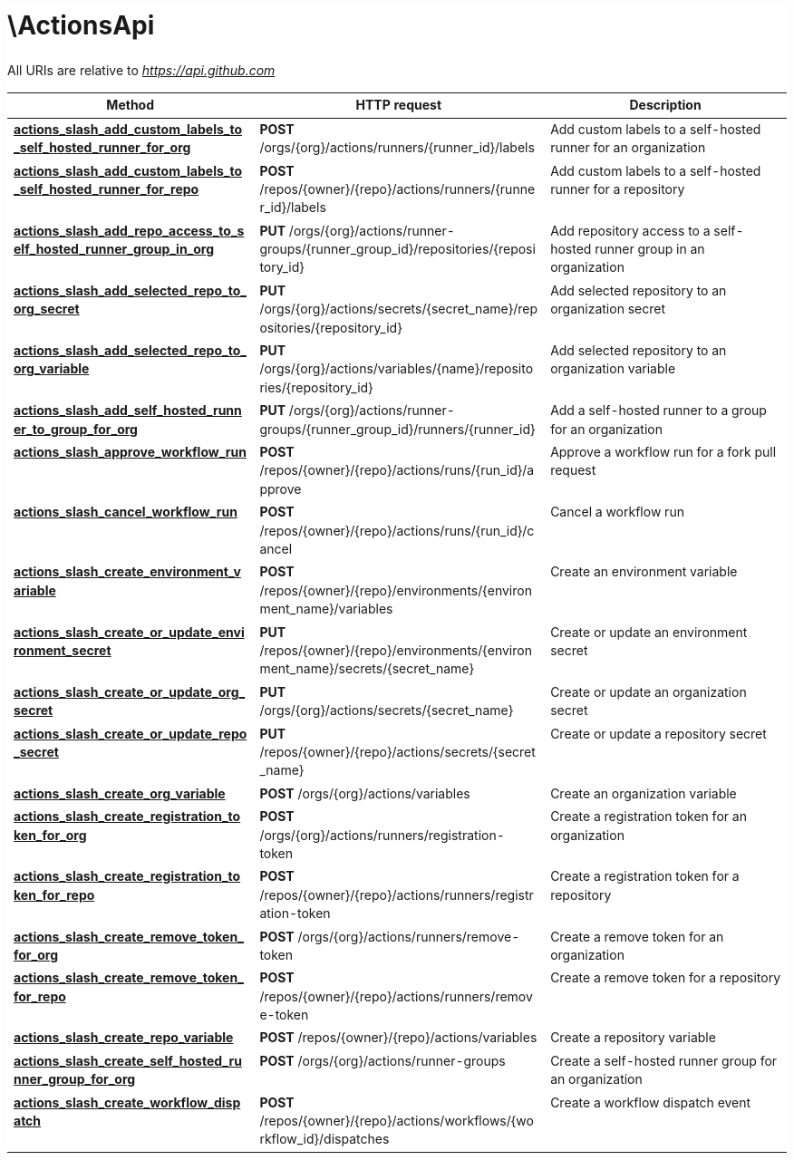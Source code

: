 # \ActionsApi

All URIs are relative to *https://api.github.com*

Method | HTTP request | Description
------------- | ------------- | -------------
[**actions_slash_add_custom_labels_to_self_hosted_runner_for_org**](ActionsApi.md#actions_slash_add_custom_labels_to_self_hosted_runner_for_org) | **POST** /orgs/{org}/actions/runners/{runner_id}/labels | Add custom labels to a self-hosted runner for an organization
[**actions_slash_add_custom_labels_to_self_hosted_runner_for_repo**](ActionsApi.md#actions_slash_add_custom_labels_to_self_hosted_runner_for_repo) | **POST** /repos/{owner}/{repo}/actions/runners/{runner_id}/labels | Add custom labels to a self-hosted runner for a repository
[**actions_slash_add_repo_access_to_self_hosted_runner_group_in_org**](ActionsApi.md#actions_slash_add_repo_access_to_self_hosted_runner_group_in_org) | **PUT** /orgs/{org}/actions/runner-groups/{runner_group_id}/repositories/{repository_id} | Add repository access to a self-hosted runner group in an organization
[**actions_slash_add_selected_repo_to_org_secret**](ActionsApi.md#actions_slash_add_selected_repo_to_org_secret) | **PUT** /orgs/{org}/actions/secrets/{secret_name}/repositories/{repository_id} | Add selected repository to an organization secret
[**actions_slash_add_selected_repo_to_org_variable**](ActionsApi.md#actions_slash_add_selected_repo_to_org_variable) | **PUT** /orgs/{org}/actions/variables/{name}/repositories/{repository_id} | Add selected repository to an organization variable
[**actions_slash_add_self_hosted_runner_to_group_for_org**](ActionsApi.md#actions_slash_add_self_hosted_runner_to_group_for_org) | **PUT** /orgs/{org}/actions/runner-groups/{runner_group_id}/runners/{runner_id} | Add a self-hosted runner to a group for an organization
[**actions_slash_approve_workflow_run**](ActionsApi.md#actions_slash_approve_workflow_run) | **POST** /repos/{owner}/{repo}/actions/runs/{run_id}/approve | Approve a workflow run for a fork pull request
[**actions_slash_cancel_workflow_run**](ActionsApi.md#actions_slash_cancel_workflow_run) | **POST** /repos/{owner}/{repo}/actions/runs/{run_id}/cancel | Cancel a workflow run
[**actions_slash_create_environment_variable**](ActionsApi.md#actions_slash_create_environment_variable) | **POST** /repos/{owner}/{repo}/environments/{environment_name}/variables | Create an environment variable
[**actions_slash_create_or_update_environment_secret**](ActionsApi.md#actions_slash_create_or_update_environment_secret) | **PUT** /repos/{owner}/{repo}/environments/{environment_name}/secrets/{secret_name} | Create or update an environment secret
[**actions_slash_create_or_update_org_secret**](ActionsApi.md#actions_slash_create_or_update_org_secret) | **PUT** /orgs/{org}/actions/secrets/{secret_name} | Create or update an organization secret
[**actions_slash_create_or_update_repo_secret**](ActionsApi.md#actions_slash_create_or_update_repo_secret) | **PUT** /repos/{owner}/{repo}/actions/secrets/{secret_name} | Create or update a repository secret
[**actions_slash_create_org_variable**](ActionsApi.md#actions_slash_create_org_variable) | **POST** /orgs/{org}/actions/variables | Create an organization variable
[**actions_slash_create_registration_token_for_org**](ActionsApi.md#actions_slash_create_registration_token_for_org) | **POST** /orgs/{org}/actions/runners/registration-token | Create a registration token for an organization
[**actions_slash_create_registration_token_for_repo**](ActionsApi.md#actions_slash_create_registration_token_for_repo) | **POST** /repos/{owner}/{repo}/actions/runners/registration-token | Create a registration token for a repository
[**actions_slash_create_remove_token_for_org**](ActionsApi.md#actions_slash_create_remove_token_for_org) | **POST** /orgs/{org}/actions/runners/remove-token | Create a remove token for an organization
[**actions_slash_create_remove_token_for_repo**](ActionsApi.md#actions_slash_create_remove_token_for_repo) | **POST** /repos/{owner}/{repo}/actions/runners/remove-token | Create a remove token for a repository
[**actions_slash_create_repo_variable**](ActionsApi.md#actions_slash_create_repo_variable) | **POST** /repos/{owner}/{repo}/actions/variables | Create a repository variable
[**actions_slash_create_self_hosted_runner_group_for_org**](ActionsApi.md#actions_slash_create_self_hosted_runner_group_for_org) | **POST** /orgs/{org}/actions/runner-groups | Create a self-hosted runner group for an organization
[**actions_slash_create_workflow_dispatch**](ActionsApi.md#actions_slash_create_workflow_dispatch) | **POST** /repos/{owner}/{repo}/actions/workflows/{workflow_id}/dispatches | Create a workflow dispatch event